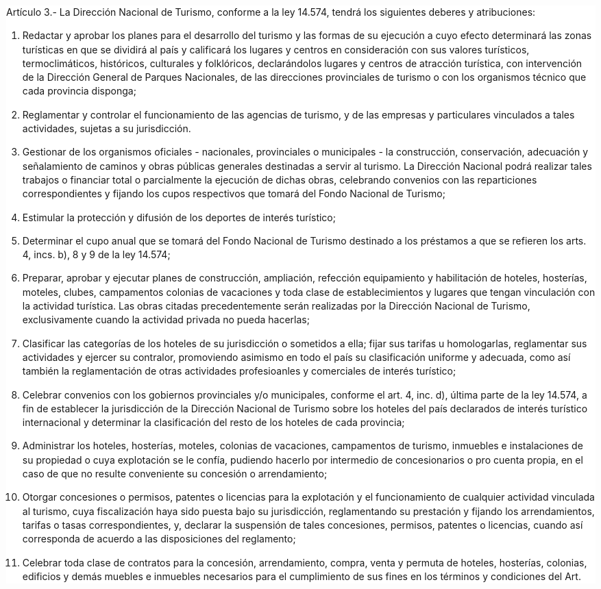 <a id="3"></a>
Artículo  3.-  La Dirección Nacional de Turismo, conforme a la ley 14.574, tendrá los  siguientes  deberes  y  atribuciones:

1)  Redactar y aprobar los planes para el desarrollo del turismo  y las formas  de  su  ejecución  a  cuyo efecto determinará las zonas turísticas en que se dividirá al país  y  calificará  los lugares y centros en consideración con sus valores turísticos, termoclimáticos, históricos, culturales y folklóricos, declarándolos  lugares  y  centros  de  atracción  turística,   con intervención  de la Dirección General de Parques Nacionales, de las direcciones provinciales  de  turismo  o con los organismos técnico que cada provincia disponga;

2) Reglamentar y controlar el funcionamiento  de  las  agencias  de turismo,  y  de  las  empresas  y  particulares  vinculados a tales actividades, sujetas a su jurisdicción.

3) Gestionar de los organismos oficiales - nacionales, provinciales    o  municipales  -  la  construcción,  conservación, adecuación y señalamiento  de  caminos  y  obras públicas generales destinadas  a  servir  al  turismo.  La  Dirección  Nacional  podrá realizar  tales  trabajos  o  financiar  total  o  parcialmente  la ejecución de dichas obras, celebrando convenios con las reparticiones correspondientes y fijando los  cupos respectivos que tomará del Fondo Nacional de Turismo;

4)  Estimular la protección y difusión de los deportes  de  interés turístico;

5) Determinar  el  cupo  anual  que se tomará del Fondo Nacional de Turismo destinado a los préstamos  a  que  se refieren los arts. 4, incs. b), 8 y 9 de la ley 14.574;

6) Preparar, aprobar y ejecutar planes de construcción, ampliación,  refección  equipamiento  y  habilitación  de  hoteles, hosterías, moteles, clubes, campamentos colonias  de  vacaciones  y toda  clase  de  establecimientos  y lugares que tengan vinculación con  la  actividad  turística.  Las obras  citadas  precedentemente serán realizadas por la Dirección Nacional de Turismo, exclusivamente cuando la actividad  privada no pueda hacerlas;

7) Clasificar las categorías de los hoteles  de  su  jurisdicción o sometidos  a  ella;  fijar  sus tarifas u homologarlas, reglamentar sus actividades y ejercer su  contralor,  promoviendo  asimismo  en todo  el  país  su  clasificación  uniforme  y  adecuada,  como así también  la  reglamentación  de  otras actividades profesioanles  y comerciales de interés turístico;

8)  Celebrar  convenios  con  los  gobiernos    provinciales    y/o municipales,  conforme  el  art. 4, inc. d), última parte de la ley 14.574,  a  fin  de  establecer la  jurisdicción  de  la  Dirección Nacional  de Turismo sobre  los  hoteles  del  país  declarados  de interés turístico  internacional  y determinar la clasificación del resto de los hoteles de cada provincia;

9)  Administrar  los  hoteles,  hosterías,   moteles,  colonias  de vacaciones, campamentos de turismo, inmuebles  e  instalaciones  de su  propiedad o cuya explotación se le confía, pudiendo hacerlo por intermedio  de  concesionarios  o  pro cuenta propia, en el caso de que  no  resulte  conveniente su concesión  o  arrendamiento;

10) Otorgar concesiones  o  permisos,  patentes o licencias para la explotación  y el funcionamiento de cualquier  actividad  vinculada al turismo, cuya fiscalización haya sido puesta bajo su jurisdicción, reglamentando su prestación y fijando los arrendamientos,  tarifas  o  tasas correspondientes, y, declarar la suspensión de tales concesiones,  permisos,  patentes  o licencias, cuando    así  corresponda  de  acuerdo  a  las  disposiciones  del reglamento;

11) Celebrar toda clase de contratos para la concesión, arrendamiento,  compra,  venta  y  permuta  de  hoteles, hosterías, colonias, edificios y demás muebles e inmuebles necesarios  para el cumplimiento  de  sus  fines en los términos y condiciones del Art.
